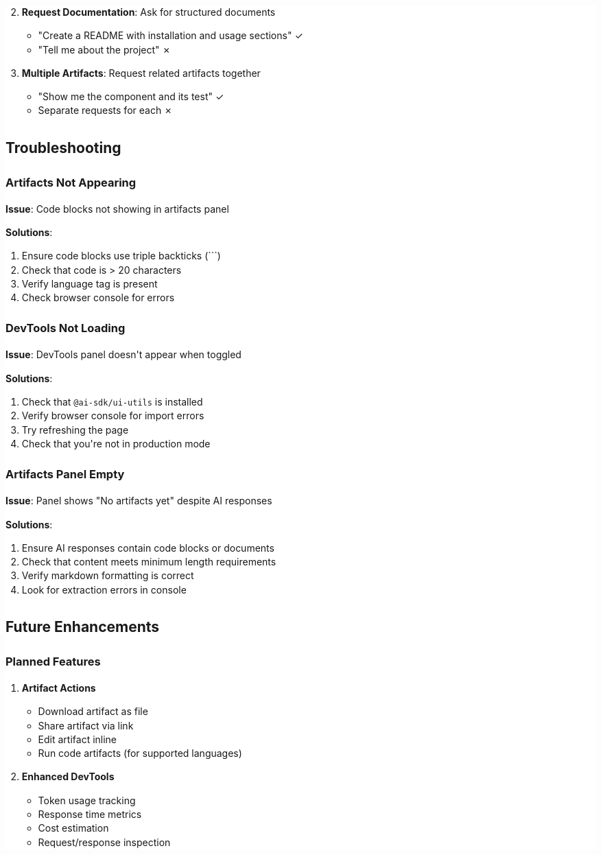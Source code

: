 2. **Request Documentation**: Ask for structured documents
   - "Create a README with installation and usage sections" ✓
   - "Tell me about the project" ✗

3. **Multiple Artifacts**: Request related artifacts together
   - "Show me the component and its test" ✓
   - Separate requests for each ✗

## Troubleshooting

### Artifacts Not Appearing

**Issue**: Code blocks not showing in artifacts panel

**Solutions**:
1. Ensure code blocks use triple backticks (```)
2. Check that code is > 20 characters
3. Verify language tag is present
4. Check browser console for errors

### DevTools Not Loading

**Issue**: DevTools panel doesn't appear when toggled

**Solutions**:
1. Check that `@ai-sdk/ui-utils` is installed
2. Verify browser console for import errors
3. Try refreshing the page
4. Check that you're not in production mode

### Artifacts Panel Empty

**Issue**: Panel shows "No artifacts yet" despite AI responses

**Solutions**:
1. Ensure AI responses contain code blocks or documents
2. Check that content meets minimum length requirements
3. Verify markdown formatting is correct
4. Look for extraction errors in console

## Future Enhancements

### Planned Features

1. **Artifact Actions**
   - Download artifact as file
   - Share artifact via link
   - Edit artifact inline
   - Run code artifacts (for supported languages)

2. **Enhanced DevTools**
   - Token usage tracking
   - Response time metrics
   - Cost estimation
   - Request/response inspection
